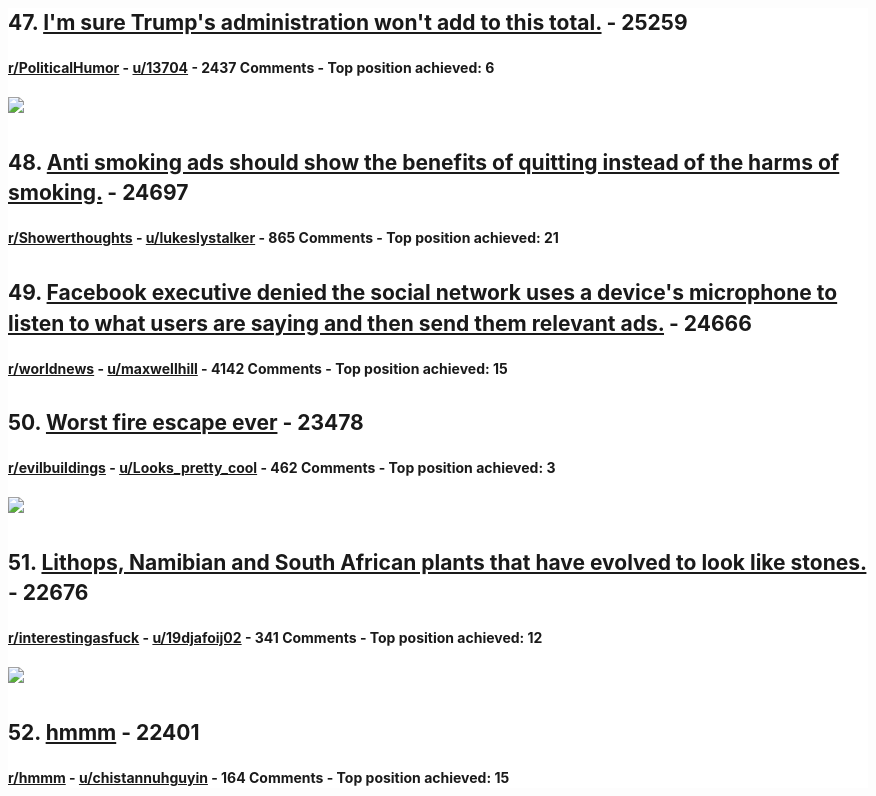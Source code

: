 ## 47. [I'm sure Trump's administration won't add to this total.](http://reddit.com/r/PoliticalHumor/comments/79grd6/im_sure_trumps_administration_wont_add_to_this/) - 25259
#### [r/PoliticalHumor](http://reddit.com/r/PoliticalHumor) - [u/13704](http://reddit.com/u/13704) - 2437 Comments - Top position achieved: 6

<a href="https://i.imgur.com/zrkNGWN.png"><img src="https://b.thumbs.redditmedia.com/kGYJqrmvosXM2imRB32Y0fzyYdcrhAe-Qp0IWYazybI.jpg"></img></a>

## 48. [Anti smoking ads should show the benefits of quitting instead of the harms of smoking.](http://reddit.com/r/Showerthoughts/comments/79hbtv/anti_smoking_ads_should_show_the_benefits_of/) - 24697
#### [r/Showerthoughts](http://reddit.com/r/Showerthoughts) - [u/lukeslystalker](http://reddit.com/u/lukeslystalker) - 865 Comments - Top position achieved: 21

## 49. [Facebook executive denied the social network uses a device's microphone to listen to what users are saying and then send them relevant ads.](http://reddit.com/r/worldnews/comments/79gb9w/facebook_executive_denied_the_social_network_uses/) - 24666
#### [r/worldnews](http://reddit.com/r/worldnews) - [u/maxwellhill](http://reddit.com/u/maxwellhill) - 4142 Comments - Top position achieved: 15

## 50. [Worst fire escape ever](http://reddit.com/r/evilbuildings/comments/79idus/worst_fire_escape_ever/) - 23478
#### [r/evilbuildings](http://reddit.com/r/evilbuildings) - [u/Looks_pretty_cool](http://reddit.com/u/Looks_pretty_cool) - 462 Comments - Top position achieved: 3

<a href="https://i.imgur.com/LxQVahs.jpg"><img src="https://b.thumbs.redditmedia.com/loxZNU4NHlxH7Kg_X1otSg8WLjmeOVLAMviRNYxKC5s.jpg"></img></a>

## 51. [Lithops, Namibian and South African plants that have evolved to look like stones.](http://reddit.com/r/interestingasfuck/comments/79dhqn/lithops_namibian_and_south_african_plants_that/) - 22676
#### [r/interestingasfuck](http://reddit.com/r/interestingasfuck) - [u/19djafoij02](http://reddit.com/u/19djafoij02) - 341 Comments - Top position achieved: 12

<a href="https://i.imgur.com/PUvk9eT.jpg"><img src="https://b.thumbs.redditmedia.com/cnbkuWEfnP-eEnhoUy7Nh0DLOgqTViDYUj2mrpfbRAE.jpg"></img></a>

## 52. [hmmm](http://reddit.com/r/hmmm/comments/79h5mn/hmmm/) - 22401
#### [r/hmmm](http://reddit.com/r/hmmm) - [u/chistannuhguyin](http://reddit.com/u/chistannuhguyin) - 164 Comments - Top position achieved: 15
